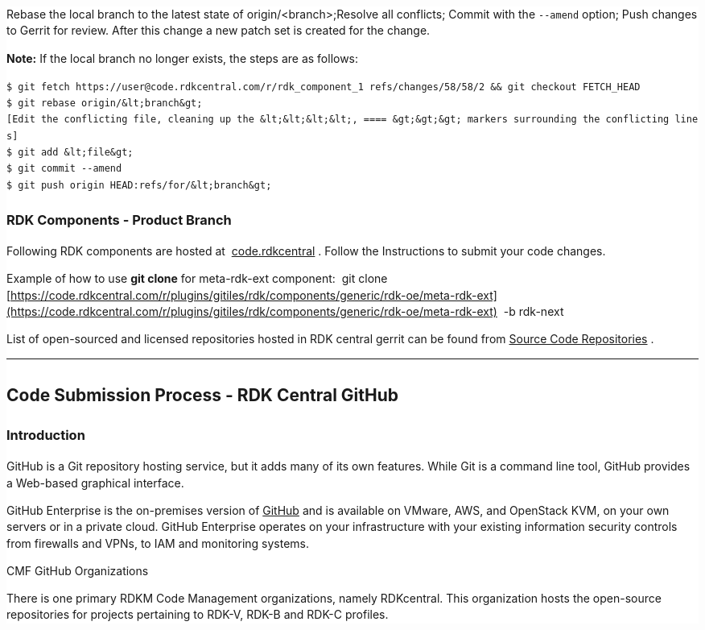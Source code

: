 Rebase the local branch to the latest state of origin/&lt;branch&gt;;Resolve all conflicts; Commit with the `--amend` option; Push changes to Gerrit for review. After this change a new patch set is created for the change.

**Note:**
If the local branch no longer exists, the steps are as follows:

```
$ git fetch https://user@code.rdkcentral.com/r/rdk_component_1 refs/changes/58/58/2 && git checkout FETCH_HEAD
$ git rebase origin/&lt;branch&gt;
[Edit the conflicting file, cleaning up the &lt;&lt;&lt;&lt;, ==== &gt;&gt;&gt; markers surrounding the conflicting lines]
$ git add &lt;file&gt;
$ git commit --amend
$ git push origin HEAD:refs/for/&lt;branch&gt;
```

### RDK Components - Product Branch

Following RDK components are hosted at 
[code.rdkcentral](https://code.rdkcentral.com/)
. Follow the Instructions to submit your code changes.

Example of how to use
**git clone**
for meta-rdk-ext component:  git clone
[https://code.rdkcentral.com/r/plugins/gitiles/rdk/components/generic/rdk-oe/meta-rdk-ext](https://code.rdkcentral.com/r/plugins/gitiles/rdk/components/generic/rdk-oe/meta-rdk-ext)
 -b rdk-next

List of open-sourced and licensed repositories hosted in RDK central gerrit can be found from
[Source Code Repositories](https://wiki.rdkcentral.com/display/RDK/Source+Code+Repositories)
.

------------------------------------------------------------------------

## Code Submission Process - RDK Central GitHub 

### Introduction

GitHub is a Git repository hosting service, but it adds many of its own features. While Git is a command line tool, GitHub provides a Web-based graphical interface.

GitHub Enterprise is the on-premises version of
[GitHub](https://gitHub.com)
and is available on VMware, AWS, and OpenStack KVM, on your own servers or in a private cloud. GitHub Enterprise operates on your infrastructure with your existing information security controls from firewalls and VPNs, to IAM and monitoring systems.

CMF GitHub Organizations

There is one primary RDKM Code Management organizations, namely RDKcentral. This organization hosts the open-source repositories for projects pertaining to RDK-V, RDK-B and RDK-C profiles.
